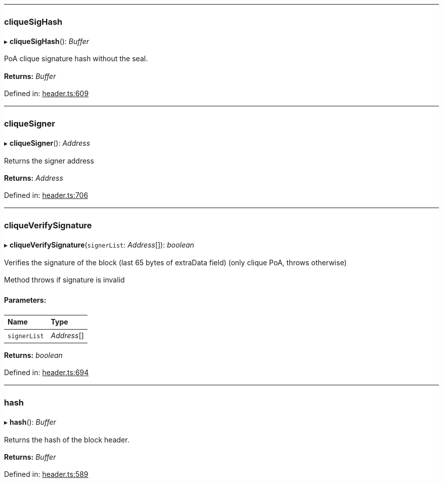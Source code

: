 ___

### cliqueSigHash

▸ **cliqueSigHash**(): *Buffer*

PoA clique signature hash without the seal.

**Returns:** *Buffer*

Defined in: [header.ts:609](https://github.com/ethereumjs/ethereumjs-monorepo/blob/master/packages/block/src/header.ts#L609)

___

### cliqueSigner

▸ **cliqueSigner**(): *Address*

Returns the signer address

**Returns:** *Address*

Defined in: [header.ts:706](https://github.com/ethereumjs/ethereumjs-monorepo/blob/master/packages/block/src/header.ts#L706)

___

### cliqueVerifySignature

▸ **cliqueVerifySignature**(`signerList`: *Address*[]): *boolean*

Verifies the signature of the block (last 65 bytes of extraData field)
(only clique PoA, throws otherwise)

 Method throws if signature is invalid

#### Parameters:

Name | Type |
:------ | :------ |
`signerList` | *Address*[] |

**Returns:** *boolean*

Defined in: [header.ts:694](https://github.com/ethereumjs/ethereumjs-monorepo/blob/master/packages/block/src/header.ts#L694)

___

### hash

▸ **hash**(): *Buffer*

Returns the hash of the block header.

**Returns:** *Buffer*

Defined in: [header.ts:589](https://github.com/ethereumjs/ethereumjs-monorepo/blob/master/packages/block/src/header.ts#L589)
